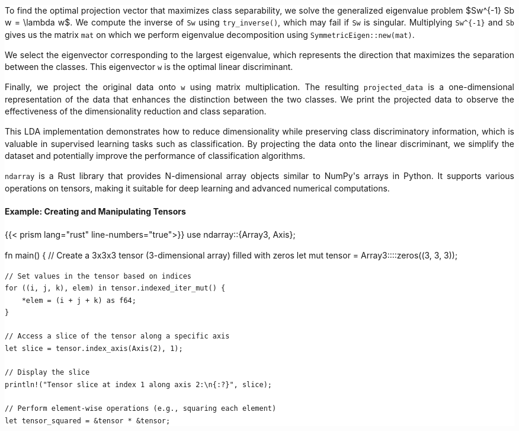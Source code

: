 <p style="text-align: justify;">
To find the optimal projection vector that maximizes class separability, we solve the generalized eigenvalue problem $Sw^{-1} Sb w = \lambda w$. We compute the inverse of <code>Sw</code> using <code>try_inverse()</code>, which may fail if <code>Sw</code> is singular. Multiplying <code>Sw^{-1}</code> and <code>Sb</code> gives us the matrix <code>mat</code> on which we perform eigenvalue decomposition using <code>SymmetricEigen::new(mat)</code>.
</p>

<p style="text-align: justify;">
We select the eigenvector corresponding to the largest eigenvalue, which represents the direction that maximizes the separation between the classes. This eigenvector <code>w</code> is the optimal linear discriminant.
</p>

<p style="text-align: justify;">
Finally, we project the original data onto <code>w</code> using matrix multiplication. The resulting <code>projected_data</code> is a one-dimensional representation of the data that enhances the distinction between the two classes. We print the projected data to observe the effectiveness of the dimensionality reduction and class separation.
</p>

<p style="text-align: justify;">
This LDA implementation demonstrates how to reduce dimensionality while preserving class discriminatory information, which is valuable in supervised learning tasks such as classification. By projecting the data onto the linear discriminant, we simplify the dataset and potentially improve the performance of classification algorithms.
</p>

<p style="text-align: justify;">
<code>ndarray</code> is a Rust library that provides N-dimensional array objects similar to NumPy's arrays in Python. It supports various operations on tensors, making it suitable for deep learning and advanced numerical computations.
</p>

#### **Example:** Creating and Manipulating Tensors
{{< prism lang="rust" line-numbers="true">}}
use ndarray::{Array3, Axis};

fn main() {
    // Create a 3x3x3 tensor (3-dimensional array) filled with zeros
    let mut tensor = Array3::<f64>::zeros((3, 3, 3));

    // Set values in the tensor based on indices
    for ((i, j, k), elem) in tensor.indexed_iter_mut() {
        *elem = (i + j + k) as f64;
    }

    // Access a slice of the tensor along a specific axis
    let slice = tensor.index_axis(Axis(2), 1);

    // Display the slice
    println!("Tensor slice at index 1 along axis 2:\n{:?}", slice);

    // Perform element-wise operations (e.g., squaring each element)
    let tensor_squared = &tensor * &tensor;
